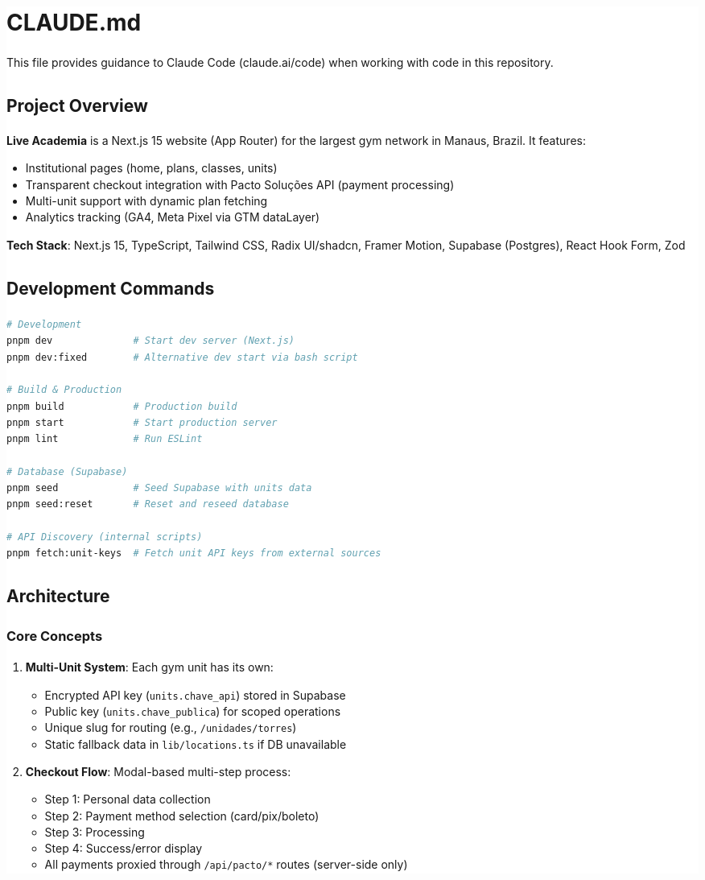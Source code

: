# CLAUDE.md

This file provides guidance to Claude Code (claude.ai/code) when working with code in this repository.

## Project Overview

**Live Academia** is a Next.js 15 website (App Router) for the largest gym network in Manaus, Brazil. It features:
- Institutional pages (home, plans, classes, units)
- Transparent checkout integration with Pacto Soluções API (payment processing)
- Multi-unit support with dynamic plan fetching
- Analytics tracking (GA4, Meta Pixel via GTM dataLayer)

**Tech Stack**: Next.js 15, TypeScript, Tailwind CSS, Radix UI/shadcn, Framer Motion, Supabase (Postgres), React Hook Form, Zod

## Development Commands

```bash
# Development
pnpm dev              # Start dev server (Next.js)
pnpm dev:fixed        # Alternative dev start via bash script

# Build & Production
pnpm build            # Production build
pnpm start            # Start production server
pnpm lint             # Run ESLint

# Database (Supabase)
pnpm seed             # Seed Supabase with units data
pnpm seed:reset       # Reset and reseed database

# API Discovery (internal scripts)
pnpm fetch:unit-keys  # Fetch unit API keys from external sources
```

## Architecture

### Core Concepts

1. **Multi-Unit System**: Each gym unit has its own:
   - Encrypted API key (`units.chave_api`) stored in Supabase
   - Public key (`units.chave_publica`) for scoped operations
   - Unique slug for routing (e.g., `/unidades/torres`)
   - Static fallback data in `lib/locations.ts` if DB unavailable

2. **Checkout Flow**: Modal-based multi-step process:
   - Step 1: Personal data collection
   - Step 2: Payment method selection (card/pix/boleto)
   - Step 3: Processing
   - Step 4: Success/error display
   - All payments proxied through `/api/pacto/*` routes (server-side only)
